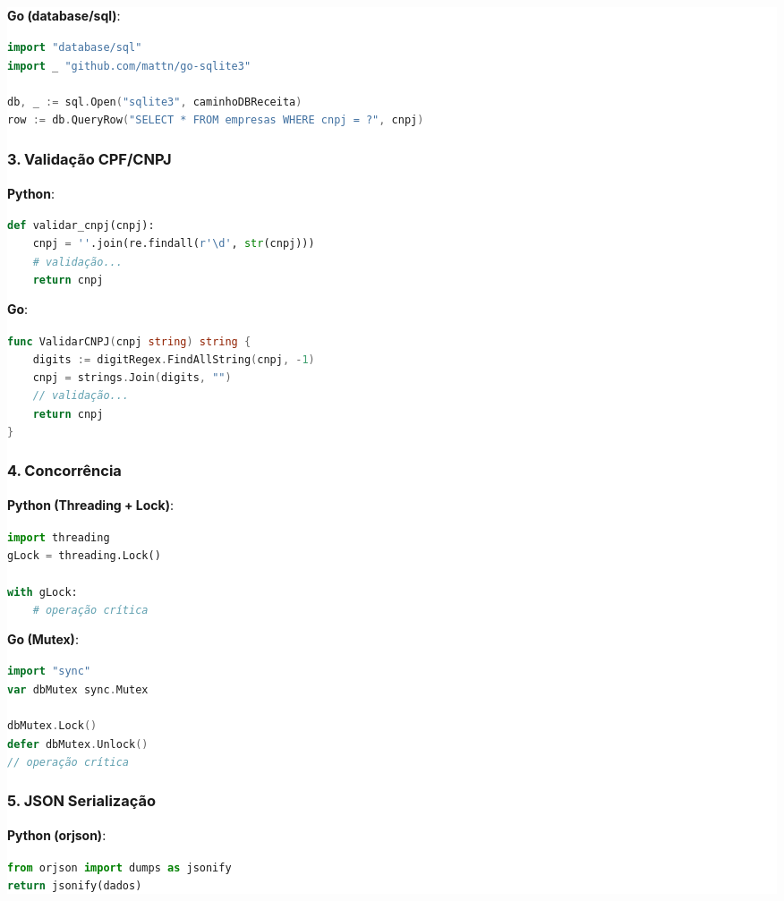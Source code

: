 **Go (database/sql)**:
```go
import "database/sql"
import _ "github.com/mattn/go-sqlite3"

db, _ := sql.Open("sqlite3", caminhoDBReceita)
row := db.QueryRow("SELECT * FROM empresas WHERE cnpj = ?", cnpj)
```

### 3. Validação CPF/CNPJ

**Python**:
```python
def validar_cnpj(cnpj):
    cnpj = ''.join(re.findall(r'\d', str(cnpj)))
    # validação...
    return cnpj
```

**Go**:
```go
func ValidarCNPJ(cnpj string) string {
    digits := digitRegex.FindAllString(cnpj, -1)
    cnpj = strings.Join(digits, "")
    // validação...
    return cnpj
}
```

### 4. Concorrência

**Python (Threading + Lock)**:
```python
import threading
gLock = threading.Lock()

with gLock:
    # operação crítica
```

**Go (Mutex)**:
```go
import "sync"
var dbMutex sync.Mutex

dbMutex.Lock()
defer dbMutex.Unlock()
// operação crítica
```

### 5. JSON Serialização

**Python (orjson)**:
```python
from orjson import dumps as jsonify
return jsonify(dados)
```
